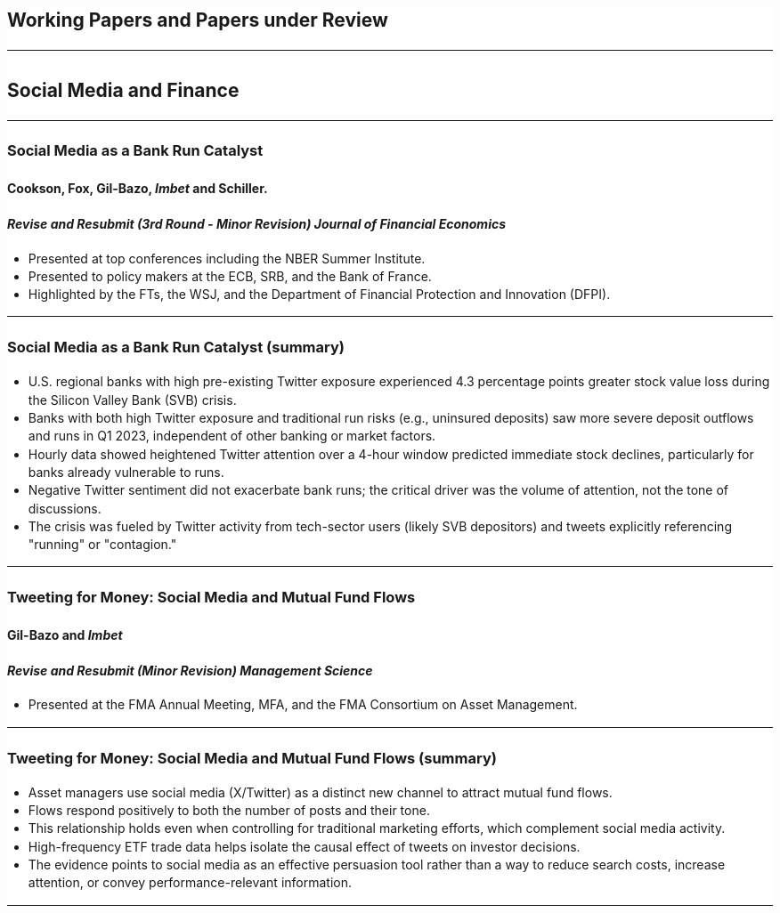 ## **Working Papers and Papers under Review**

---

## **Social Media and Finance**


---
### **Social Media as a Bank Run Catalyst**
#### Cookson, Fox, Gil-Bazo, ***Imbet*** and Schiller. 
#### ***Revise and Resubmit (3rd Round - Minor Revision) Journal of Financial Economics***

- Presented at top conferences including the NBER Summer Institute. 
- Presented to policy makers at the ECB, SRB, and the Bank of France. 
- Highlighted by the FTs, the WSJ, and the Department of Financial Protection and Innovation (DFPI).

---
### **Social Media as a Bank Run Catalyst** (summary)

- U.S. regional banks with high pre-existing Twitter exposure experienced 4.3 percentage points greater stock value loss during the Silicon Valley Bank (SVB) crisis.
- Banks with both high Twitter exposure and traditional run risks (e.g., uninsured deposits) saw more severe deposit outflows and runs in Q1 2023, independent of other banking or market factors.
- Hourly data showed heightened Twitter attention over a 4-hour window predicted immediate stock declines, particularly for banks already vulnerable to runs.
- Negative Twitter sentiment did not exacerbate bank runs; the critical driver was the volume of attention, not the tone of discussions.
- The crisis was fueled by Twitter activity from tech-sector users (likely SVB depositors) and tweets explicitly referencing "running" or "contagion."

---

### **Tweeting for Money: Social Media and Mutual Fund Flows**
#### Gil-Bazo and ***Imbet***
#### ***Revise and Resubmit (Minor Revision) Management Science***

- Presented at the FMA Annual Meeting, MFA, and the FMA Consortium on Asset Management. 

---
### **Tweeting for Money: Social Media and Mutual Fund Flows** (summary)

- Asset managers use social media (X/Twitter) as a distinct new channel to attract mutual fund flows.
- Flows respond positively to both the number of posts and their tone.
- This relationship holds even when controlling for traditional marketing efforts, which complement social media activity.
- High-frequency ETF trade data helps isolate the causal effect of tweets on investor decisions.
- The evidence points to social media as an effective persuasion tool rather than a way to reduce search costs, increase attention, or convey performance-relevant information.

---